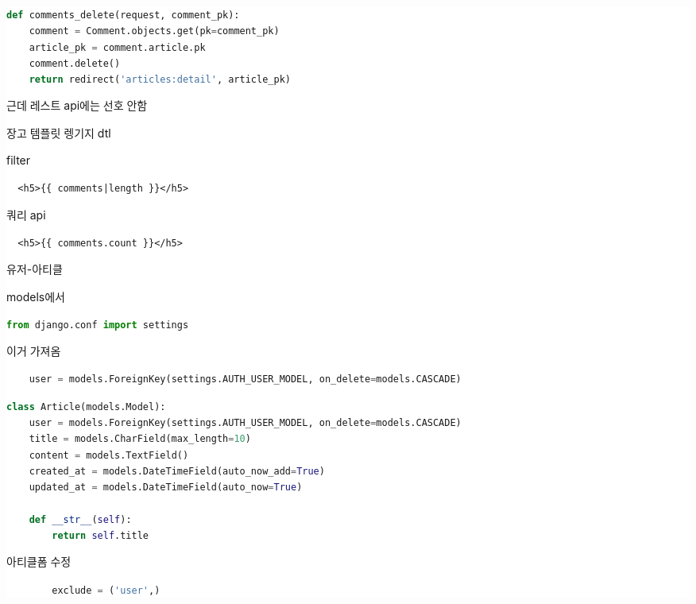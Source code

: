 

```python
def comments_delete(request, comment_pk):
    comment = Comment.objects.get(pk=comment_pk)
    article_pk = comment.article.pk
    comment.delete()
    return redirect('articles:detail', article_pk)
```

근데 레스트 api에는 선호 안함





장고 템플릿 렝기지 dtl

filter

```django
  <h5>{{ comments|length }}</h5>
```

쿼리 api

```django
  <h5>{{ comments.count }}</h5>
```



유저-아티클



models에서

``` python
from django.conf import settings
```

이거 가져옴

```py
    user = models.ForeignKey(settings.AUTH_USER_MODEL, on_delete=models.CASCADE)
```

```python
class Article(models.Model):
    user = models.ForeignKey(settings.AUTH_USER_MODEL, on_delete=models.CASCADE)
    title = models.CharField(max_length=10)
    content = models.TextField()
    created_at = models.DateTimeField(auto_now_add=True)
    updated_at = models.DateTimeField(auto_now=True)

    def __str__(self):
        return self.title
```

아티클폼 수정

```python
        exclude = ('user',)
```
